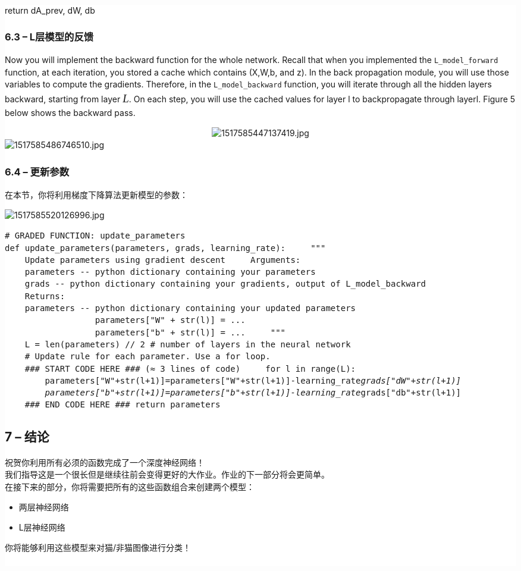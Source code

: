 return&nbsp;dA_prev,&nbsp;dW,&nbsp;db</pre><h3>6.3 – L层模型的反馈</h3><p>Now you will implement the backward function for the whole network. Recall that when you implemented the <code>L_model_forward</code> function, at each iteration, you stored a cache which contains (X,W,b, and z). In the back propagation module, you will use those variables to compute the gradients. Therefore, in the <code>L_model_backward</code> function, you will iterate through all the hidden layers backward, starting from layer <span style="display:inline-block"><em><span style="font-size:19px;font-family: &#39;STIXMathJax_Main&#39;,serif"><span style="display:inline-block"><span style="clip:rect(1.549em, 1000.54em, 2.56em, -1000em)">L</span></span></span></em></span>. On each step, you will use the cached values for layer <span style="color:inherit"><span style="display:inline-block"><span style="display:inline-block"><span style="clip:rect(1.519em, 1000.3em, 2.571em, -1000em)">l</span> to backpropagate through layerl</span></span>. Figure 5 below shows the backward pass.</span></p><p style="margin-top: auto; margin-bottom: auto; text-align: center;"><img src="/wp-content/uploads/image/20180202/1517585447137419.jpg" title="1517585447137419.jpg" alt="1517585447137419.jpg" width="670" height="368"/></p><p style="margin-top: auto; margin-bottom: auto;"><img src="/wp-content/uploads/image/20180202/1517585486746510.jpg" title="1517585486746510.jpg" alt="1517585486746510.jpg" width="650" height="170"/></p><h3>6.4 – 更新参数</h3><p>在本节，你将利用梯度下降算法更新模型的参数：</p><p style="margin-top: auto; margin-bottom: auto;"><img src="/wp-content/uploads/image/20180202/1517585520126996.jpg" title="1517585520126996.jpg" alt="1517585520126996.jpg" width="650" height="111"/></p><pre class="brush:python;toolbar:false">#&nbsp;GRADED&nbsp;FUNCTION:&nbsp;update_parameters
def&nbsp;update_parameters(parameters,&nbsp;grads,&nbsp;learning_rate):
&nbsp;&nbsp;&nbsp;&nbsp;&quot;&quot;&quot;
&nbsp;&nbsp;&nbsp;&nbsp;Update&nbsp;parameters&nbsp;using&nbsp;gradient&nbsp;descent
&nbsp;&nbsp;&nbsp;&nbsp;Arguments:
&nbsp;&nbsp;&nbsp;&nbsp;parameters&nbsp;--&nbsp;python&nbsp;dictionary&nbsp;containing&nbsp;your&nbsp;parameters
&nbsp;&nbsp;&nbsp;&nbsp;grads&nbsp;--&nbsp;python&nbsp;dictionary&nbsp;containing&nbsp;your&nbsp;gradients,&nbsp;output&nbsp;of&nbsp;L_model_backward
&nbsp;&nbsp;&nbsp;&nbsp;Returns:
&nbsp;&nbsp;&nbsp;&nbsp;parameters&nbsp;--&nbsp;python&nbsp;dictionary&nbsp;containing&nbsp;your&nbsp;updated&nbsp;parameters
&nbsp;&nbsp;&nbsp;&nbsp;&nbsp;&nbsp;&nbsp;&nbsp;&nbsp;&nbsp;&nbsp;&nbsp;&nbsp;&nbsp;&nbsp;&nbsp;&nbsp;&nbsp;parameters[&quot;W&quot;&nbsp;+&nbsp;str(l)]&nbsp;=&nbsp;...
&nbsp;&nbsp;&nbsp;&nbsp;&nbsp;&nbsp;&nbsp;&nbsp;&nbsp;&nbsp;&nbsp;&nbsp;&nbsp;&nbsp;&nbsp;&nbsp;&nbsp;&nbsp;parameters[&quot;b&quot;&nbsp;+&nbsp;str(l)]&nbsp;=&nbsp;...
&nbsp;&nbsp;&nbsp;&nbsp;&quot;&quot;&quot;
&nbsp;&nbsp;&nbsp;&nbsp;L&nbsp;=&nbsp;len(parameters)&nbsp;//&nbsp;2&nbsp;#&nbsp;number&nbsp;of&nbsp;layers&nbsp;in&nbsp;the&nbsp;neural&nbsp;network
&nbsp;
&nbsp;&nbsp;&nbsp;&nbsp;#&nbsp;Update&nbsp;rule&nbsp;for&nbsp;each&nbsp;parameter.&nbsp;Use&nbsp;a&nbsp;for&nbsp;loop.
&nbsp;&nbsp;&nbsp;&nbsp;###&nbsp;START&nbsp;CODE&nbsp;HERE&nbsp;###&nbsp;(≈&nbsp;3&nbsp;lines&nbsp;of&nbsp;code)
&nbsp;&nbsp;&nbsp;&nbsp;for&nbsp;l&nbsp;in&nbsp;range(L):
&nbsp;&nbsp;&nbsp;&nbsp;&nbsp;&nbsp;&nbsp;&nbsp;parameters[&quot;W&quot;+str(l+1)]=parameters[&quot;W&quot;+str(l+1)]-learning_rate*grads[&quot;dW&quot;+str(l+1)]
&nbsp;&nbsp;&nbsp;&nbsp;&nbsp;&nbsp;&nbsp;&nbsp;parameters[&quot;b&quot;+str(l+1)]=parameters[&quot;b&quot;+str(l+1)]-learning_rate*grads[&quot;db&quot;+str(l+1)]
&nbsp;&nbsp;&nbsp;&nbsp;###&nbsp;END&nbsp;CODE&nbsp;HERE&nbsp;###
return&nbsp;parameters</pre><h2>7 – 结论</h2><p style="margin-top:auto;margin-bottom: auto;text-align:left">祝贺你利用所有必须的函数完成了一个深度神经网络！</p><p style="margin-top:auto;margin-bottom: auto;text-align:left">我们指导这是一个很长但是继续往前会变得更好的大作业。作业的下一部分将会更简单。</p><p style="margin-top:auto;margin-bottom: auto;text-align:left">在接下来的部分，你将需要把所有的这些函数组合来创建两个模型：</p><ul class=" list-paddingleft-2"><li><p>两层神经网络</p></li><li><p>L层神经网络</p></li></ul><p style="margin-top:auto;margin-bottom: auto;text-align:left">你将能够利用这些模型来对猫/非猫图像进行分类！</p><p style="margin-top: auto; margin-bottom: auto;"><br/></p>